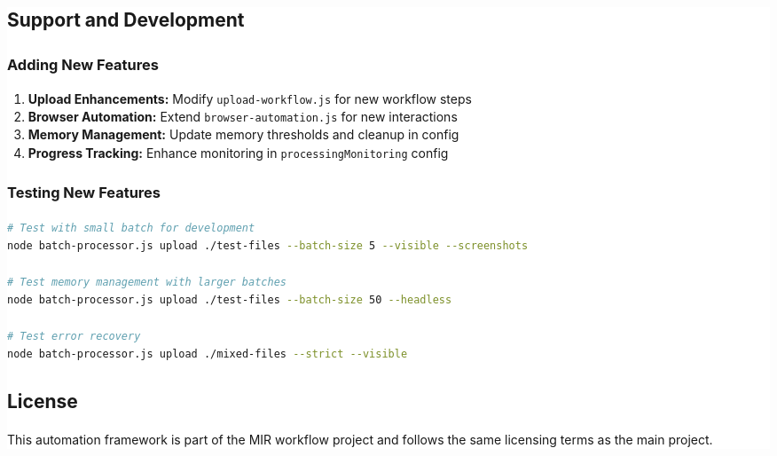 ## Support and Development

### Adding New Features

1. **Upload Enhancements:** Modify `upload-workflow.js` for new workflow steps
2. **Browser Automation:** Extend `browser-automation.js` for new interactions
3. **Memory Management:** Update memory thresholds and cleanup in config
4. **Progress Tracking:** Enhance monitoring in `processingMonitoring` config

### Testing New Features

```bash
# Test with small batch for development
node batch-processor.js upload ./test-files --batch-size 5 --visible --screenshots

# Test memory management with larger batches
node batch-processor.js upload ./test-files --batch-size 50 --headless

# Test error recovery
node batch-processor.js upload ./mixed-files --strict --visible
```

## License

This automation framework is part of the MIR workflow project and follows the same licensing terms as the main project. 